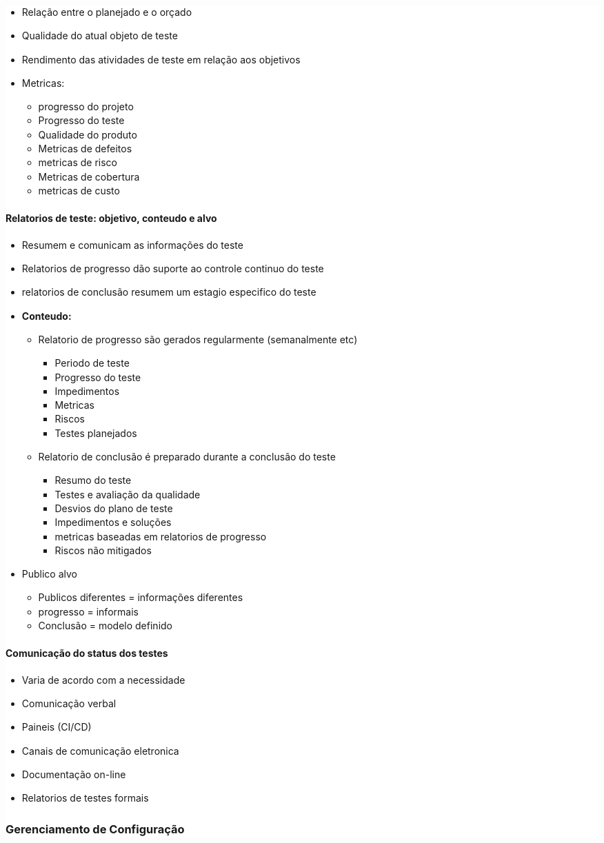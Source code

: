   - Relação entre o planejado e o orçado
  - Qualidade do atual objeto de teste
  - Rendimento das atividades de teste em relação aos objetivos

- Metricas:
  - progresso do projeto
  - Progresso do teste
  - Qualidade do produto
  - Metricas de defeitos
  - metricas de risco
  - Metricas de cobertura
  - metricas de custo

#### Relatorios de teste: objetivo, conteudo e alvo

- Resumem e comunicam as informações do teste

- Relatorios de progresso dão suporte ao controle continuo do teste

- relatorios de conclusão resumem um estagio especifico do teste

- **Conteudo:**

  - Relatorio de progresso são gerados regularmente (semanalmente etc)

    - Periodo de teste
    - Progresso do teste
    - Impedimentos
    - Metricas
    - Riscos
    - Testes planejados

  - Relatorio de conclusão é preparado durante a conclusão do teste
    - Resumo do teste
    - Testes e avaliação da qualidade
    - Desvios do plano de teste
    - Impedimentos e soluções
    - metricas baseadas em relatorios de progresso
    - Riscos não mitigados


- Publico alvo
  - Publicos diferentes = informações diferentes
  - progresso = informais
  - Conclusão = modelo definido   


#### Comunicação do status dos testes
- Varia de acordo com a necessidade

- Comunicação verbal
- Paineis (CI/CD)
- Canais de comunicação eletronica
- Documentação on-line
- Relatorios de testes formais

### Gerenciamento de Configuração
